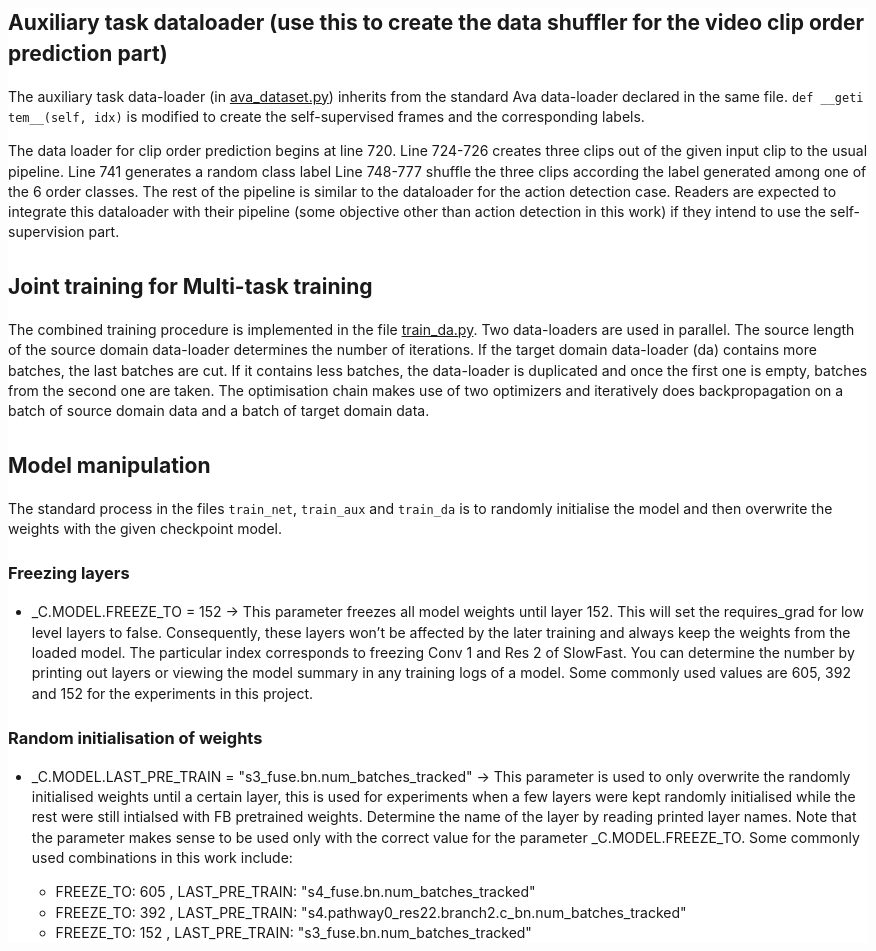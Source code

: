## Auxiliary task dataloader (use this to create the data shuffler for the video clip order prediction part)
The auxiliary task data-loader (in [ava_dataset.py](slowfast/slowfast/datasets/ava_dataset.py)) inherits from the standard Ava data-loader declared in the same file.
`def __getitem__(self, idx)` is modified to create the self-supervised frames and the corresponding labels. 

The data loader for clip order prediction begins at line 720. 
Line 724-726 creates three clips out of the given input clip to the usual pipeline.
Line 741 generates a random class label
Line 748-777 shuffle the three clips according the label generated among one of the 6 order classes.
The rest of the pipeline is similar to the dataloader for the action detection case. 
Readers are expected to integrate this dataloader with their pipeline (some objective other than action detection in this work) if they intend to use the self-supervision part.


## Joint training for Multi-task training 
The combined training procedure is implemented in the file [train_da.py](slowfast/tools/train_da.py). Two data-loaders are used in parallel. The source length of the source domain data-loader determines the number of iterations. If the target domain data-loader (da) contains more batches, the last batches are cut. If it contains less batches, the data-loader is duplicated and once the first one is empty, batches from the second one are taken.
The optimisation chain makes use of two optimizers and iteratively does backpropagation on a batch of source domain data and a batch of target domain data.

## Model manipulation
The standard process in the files `train_net`, `train_aux` and `train_da` is to randomly initialise the model and then overwrite the weights with the given checkpoint model.

### Freezing layers
 - _C.MODEL.FREEZE_TO = 152 -> This parameter freezes all model weights until layer 152. This will set the requires_grad for low level layers to false. Consequently, these layers won’t be affected by the later training and always keep the weights from the loaded model. The particular index corresponds to freezing Conv 1 and Res 2 of SlowFast. You can determine the number by printing out layers or viewing the model summary in any training logs of a model. Some commonly used values are 605, 392 and 152 for the experiments in this project. 

### Random initialisation of weights
 - _C.MODEL.LAST_PRE_TRAIN = "s3_fuse.bn.num_batches_tracked" -> This parameter is used to only overwrite the randomly initialised weights until a certain layer, this is used for experiments when a few layers were kept randomly initialised while the rest were still intialsed with FB pretrained weights. Determine the name of the layer by reading printed layer names. Note that the parameter makes sense to be used only with the correct value for the parameter _C.MODEL.FREEZE_TO. Some commonly used combinations in this work include:

   - FREEZE_TO: 605 , LAST_PRE_TRAIN: "s4_fuse.bn.num_batches_tracked"
   - FREEZE_TO: 392 , LAST_PRE_TRAIN: "s4.pathway0_res22.branch2.c_bn.num_batches_tracked"
   - FREEZE_TO: 152 , LAST_PRE_TRAIN: "s3_fuse.bn.num_batches_tracked"
